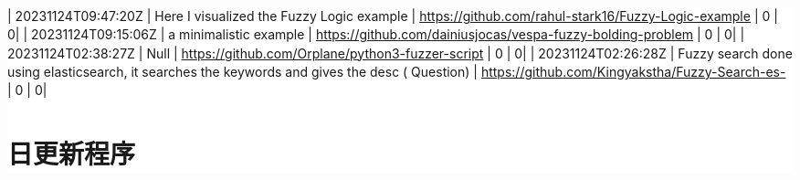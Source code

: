| 20231124T09:47:20Z | Here I visualized the Fuzzy Logic example | https://github.com/rahul-stark16/Fuzzy-Logic-example | 0 | 0| 
| 20231124T09:15:06Z | a minimalistic example | https://github.com/dainiusjocas/vespa-fuzzy-bolding-problem | 0 | 0| 
| 20231124T02:38:27Z | Null | https://github.com/Orplane/python3-fuzzer-script | 0 | 0| 
| 20231124T02:26:28Z | Fuzzy search done using elasticsearch, it searches the keywords and gives the desc ( Question) | https://github.com/Kingyakstha/Fuzzy-Search-es- | 0 | 0| 



# 日更新程序
